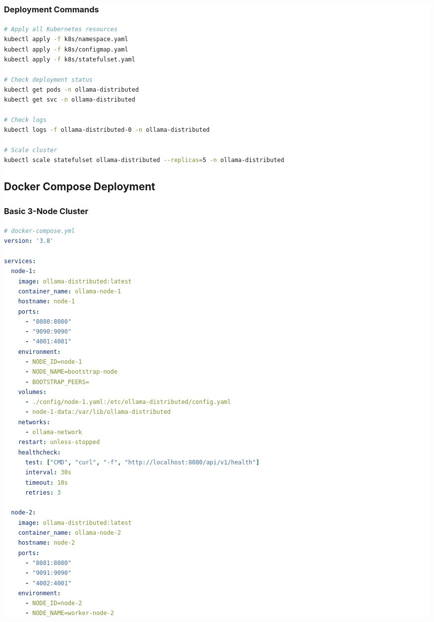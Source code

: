 ### Deployment Commands

```bash
# Apply all Kubernetes resources
kubectl apply -f k8s/namespace.yaml
kubectl apply -f k8s/configmap.yaml
kubectl apply -f k8s/statefulset.yaml

# Check deployment status
kubectl get pods -n ollama-distributed
kubectl get svc -n ollama-distributed

# Check logs
kubectl logs -f ollama-distributed-0 -n ollama-distributed

# Scale cluster
kubectl scale statefulset ollama-distributed --replicas=5 -n ollama-distributed
```

## Docker Compose Deployment

### Basic 3-Node Cluster

```yaml
# docker-compose.yml
version: '3.8'

services:
  node-1:
    image: ollama-distributed:latest
    container_name: ollama-node-1
    hostname: node-1
    ports:
      - "8080:8080"
      - "9090:9090"
      - "4001:4001"
    environment:
      - NODE_ID=node-1
      - NODE_NAME=bootstrap-node
      - BOOTSTRAP_PEERS=
    volumes:
      - ./config/node-1.yaml:/etc/ollama-distributed/config.yaml
      - node-1-data:/var/lib/ollama-distributed
    networks:
      - ollama-network
    restart: unless-stopped
    healthcheck:
      test: ["CMD", "curl", "-f", "http://localhost:8080/api/v1/health"]
      interval: 30s
      timeout: 10s
      retries: 3

  node-2:
    image: ollama-distributed:latest
    container_name: ollama-node-2
    hostname: node-2
    ports:
      - "8081:8080"
      - "9091:9090"
      - "4002:4001"
    environment:
      - NODE_ID=node-2
      - NODE_NAME=worker-node-2
```